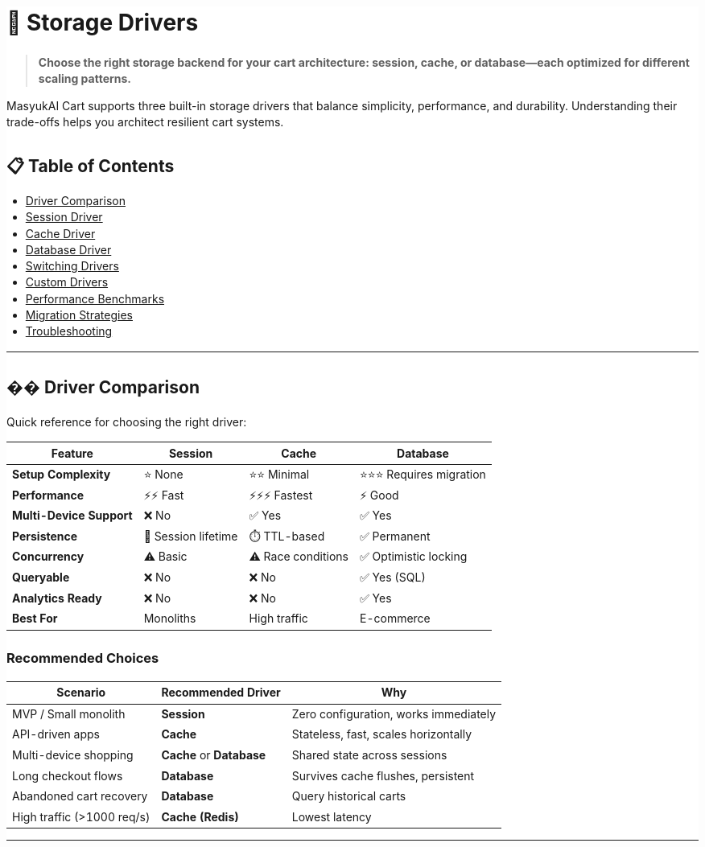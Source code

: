 # 💾 Storage Drivers

> **Choose the right storage backend for your cart architecture: session, cache, or database—each optimized for different scaling patterns.**

MasyukAI Cart supports three built-in storage drivers that balance simplicity, performance, and durability. Understanding their trade-offs helps you architect resilient cart systems.

## 📋 Table of Contents

- [Driver Comparison](#-driver-comparison)
- [Session Driver](#-session-driver)
- [Cache Driver](#-cache-driver)
- [Database Driver](#-database-driver)
- [Switching Drivers](#-switching-drivers)
- [Custom Drivers](#-custom-drivers)
- [Performance Benchmarks](#-performance-benchmarks)
- [Migration Strategies](#-migration-strategies)
- [Troubleshooting](#-troubleshooting)

---

## �� Driver Comparison

Quick reference for choosing the right driver:

| Feature | Session | Cache | Database |
|---------|---------|-------|----------|
| **Setup Complexity** | ⭐ None | ⭐⭐ Minimal | ⭐⭐⭐ Requires migration |
| **Performance** | ⚡⚡ Fast | ⚡⚡⚡ Fastest | ⚡ Good |
| **Multi-Device Support** | ❌ No | ✅ Yes | ✅ Yes |
| **Persistence** | 🔄 Session lifetime | ⏱️ TTL-based | ✅ Permanent |
| **Concurrency** | ⚠️ Basic | ⚠️ Race conditions | ✅ Optimistic locking |
| **Queryable** | ❌ No | ❌ No | ✅ Yes (SQL) |
| **Analytics Ready** | ❌ No | ❌ No | ✅ Yes |
| **Best For** | Monoliths | High traffic | E-commerce |

### Recommended Choices

| Scenario | Recommended Driver | Why |
|----------|-------------------|-----|
| MVP / Small monolith | **Session** | Zero configuration, works immediately |
| API-driven apps | **Cache** | Stateless, fast, scales horizontally |
| Multi-device shopping | **Cache** or **Database** | Shared state across sessions |
| Long checkout flows | **Database** | Survives cache flushes, persistent |
| Abandoned cart recovery | **Database** | Query historical carts |
| High traffic (>1000 req/s) | **Cache (Redis)** | Lowest latency |

---